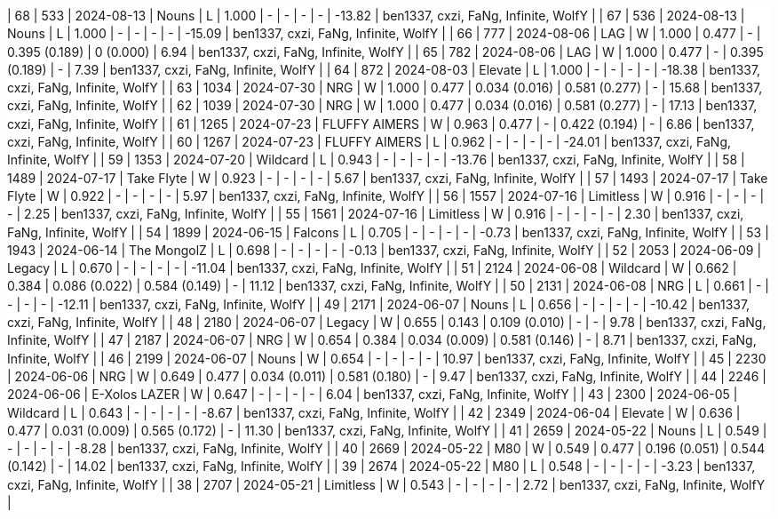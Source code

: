 |           68 |      533 | 2024-08-13 | Nouns         | L   | 1.000      | -            | -                | -                | -         |   -13.82 | ben1337, cxzi, FaNg, Infinite, WolfY |
|           67 |      536 | 2024-08-13 | Nouns         | L   | 1.000      | -            | -                | -                | -         |   -15.09 | ben1337, cxzi, FaNg, Infinite, WolfY |
|           66 |      777 | 2024-08-06 | LAG           | W   | 1.000      | 0.477        | -                | 0.395 (0.189)    | 0 (0.000) |     6.94 | ben1337, cxzi, FaNg, Infinite, WolfY |
|           65 |      782 | 2024-08-06 | LAG           | W   | 1.000      | 0.477        | -                | 0.395 (0.189)    | -         |     7.39 | ben1337, cxzi, FaNg, Infinite, WolfY |
|           64 |      872 | 2024-08-03 | Elevate       | L   | 1.000      | -            | -                | -                | -         |   -18.38 | ben1337, cxzi, FaNg, Infinite, WolfY |
|           63 |     1034 | 2024-07-30 | NRG           | W   | 1.000      | 0.477        | 0.034 (0.016)    | 0.581 (0.277)    | -         |    15.68 | ben1337, cxzi, FaNg, Infinite, WolfY |
|           62 |     1039 | 2024-07-30 | NRG           | W   | 1.000      | 0.477        | 0.034 (0.016)    | 0.581 (0.277)    | -         |    17.13 | ben1337, cxzi, FaNg, Infinite, WolfY |
|           61 |     1265 | 2024-07-23 | FLUFFY AIMERS | W   | 0.963      | 0.477        | -                | 0.422 (0.194)    | -         |     6.86 | ben1337, cxzi, FaNg, Infinite, WolfY |
|           60 |     1267 | 2024-07-23 | FLUFFY AIMERS | L   | 0.962      | -            | -                | -                | -         |   -24.01 | ben1337, cxzi, FaNg, Infinite, WolfY |
|           59 |     1353 | 2024-07-20 | Wildcard      | L   | 0.943      | -            | -                | -                | -         |   -13.76 | ben1337, cxzi, FaNg, Infinite, WolfY |
|           58 |     1489 | 2024-07-17 | Take Flyte    | W   | 0.923      | -            | -                | -                | -         |     5.67 | ben1337, cxzi, FaNg, Infinite, WolfY |
|           57 |     1493 | 2024-07-17 | Take Flyte    | W   | 0.922      | -            | -                | -                | -         |     5.97 | ben1337, cxzi, FaNg, Infinite, WolfY |
|           56 |     1557 | 2024-07-16 | Limitless     | W   | 0.916      | -            | -                | -                | -         |     2.25 | ben1337, cxzi, FaNg, Infinite, WolfY |
|           55 |     1561 | 2024-07-16 | Limitless     | W   | 0.916      | -            | -                | -                | -         |     2.30 | ben1337, cxzi, FaNg, Infinite, WolfY |
|           54 |     1899 | 2024-06-15 | Falcons       | L   | 0.705      | -            | -                | -                | -         |    -0.73 | ben1337, cxzi, FaNg, Infinite, WolfY |
|           53 |     1943 | 2024-06-14 | The MongolZ   | L   | 0.698      | -            | -                | -                | -         |    -0.13 | ben1337, cxzi, FaNg, Infinite, WolfY |
|           52 |     2053 | 2024-06-09 | Legacy        | L   | 0.670      | -            | -                | -                | -         |   -11.04 | ben1337, cxzi, FaNg, Infinite, WolfY |
|           51 |     2124 | 2024-06-08 | Wildcard      | W   | 0.662      | 0.384        | 0.086 (0.022)    | 0.584 (0.149)    | -         |    11.12 | ben1337, cxzi, FaNg, Infinite, WolfY |
|           50 |     2131 | 2024-06-08 | NRG           | L   | 0.661      | -            | -                | -                | -         |   -12.11 | ben1337, cxzi, FaNg, Infinite, WolfY |
|           49 |     2171 | 2024-06-07 | Nouns         | L   | 0.656      | -            | -                | -                | -         |   -10.42 | ben1337, cxzi, FaNg, Infinite, WolfY |
|           48 |     2180 | 2024-06-07 | Legacy        | W   | 0.655      | 0.143        | 0.109 (0.010)    | -                | -         |     9.78 | ben1337, cxzi, FaNg, Infinite, WolfY |
|           47 |     2187 | 2024-06-07 | NRG           | W   | 0.654      | 0.384        | 0.034 (0.009)    | 0.581 (0.146)    | -         |     8.71 | ben1337, cxzi, FaNg, Infinite, WolfY |
|           46 |     2199 | 2024-06-07 | Nouns         | W   | 0.654      | -            | -                | -                | -         |    10.97 | ben1337, cxzi, FaNg, Infinite, WolfY |
|           45 |     2230 | 2024-06-06 | NRG           | W   | 0.649      | 0.477        | 0.034 (0.011)    | 0.581 (0.180)    | -         |     9.47 | ben1337, cxzi, FaNg, Infinite, WolfY |
|           44 |     2246 | 2024-06-06 | E-Xolos LAZER | W   | 0.647      | -            | -                | -                | -         |     6.04 | ben1337, cxzi, FaNg, Infinite, WolfY |
|           43 |     2300 | 2024-06-05 | Wildcard      | L   | 0.643      | -            | -                | -                | -         |    -8.67 | ben1337, cxzi, FaNg, Infinite, WolfY |
|           42 |     2349 | 2024-06-04 | Elevate       | W   | 0.636      | 0.477        | 0.031 (0.009)    | 0.565 (0.172)    | -         |    11.30 | ben1337, cxzi, FaNg, Infinite, WolfY |
|           41 |     2659 | 2024-05-22 | Nouns         | L   | 0.549      | -            | -                | -                | -         |    -8.28 | ben1337, cxzi, FaNg, Infinite, WolfY |
|           40 |     2669 | 2024-05-22 | M80           | W   | 0.549      | 0.477        | 0.196 (0.051)    | 0.544 (0.142)    | -         |    14.02 | ben1337, cxzi, FaNg, Infinite, WolfY |
|           39 |     2674 | 2024-05-22 | M80           | L   | 0.548      | -            | -                | -                | -         |    -3.23 | ben1337, cxzi, FaNg, Infinite, WolfY |
|           38 |     2707 | 2024-05-21 | Limitless     | W   | 0.543      | -            | -                | -                | -         |     2.72 | ben1337, cxzi, FaNg, Infinite, WolfY |